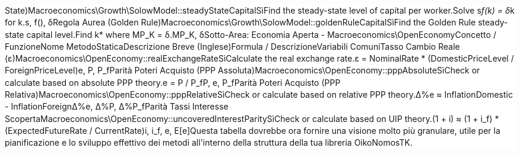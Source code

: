 State)Macroeconomics\Growth\SolowModel::steadyStateCapitalSìFind the steady-state level of capital per worker.Solve s*f(k) = δ*k for k.s, f(), δRegola Aurea (Golden Rule)Macroeconomics\Growth\SolowModel::goldenRuleCapitalSìFind the Golden Rule steady-state capital level.Find k* where MP_K = δ.MP_K, δSotto-Area: Economia Aperta - Macroeconomics\OpenEconomyConcetto / FunzioneNome MetodoStaticaDescrizione Breve (Inglese)Formula / DescrizioneVariabili ComuniTasso Cambio Reale (ε)Macroeconomics\OpenEconomy::realExchangeRateSìCalculate the real exchange rate.ε = NominalRate * (DomesticPriceLevel / ForeignPriceLevel)e, P, P_fParità Poteri Acquisto (PPP Assoluta)Macroeconomics\OpenEconomy::pppAbsoluteSìCheck or calculate based on absolute PPP theory.e = P / P_fP, e, P_fParità Poteri Acquisto (PPP Relativa)Macroeconomics\OpenEconomy::pppRelativeSìCheck or calculate based on relative PPP theory.Δ%e ≈ InflationDomestic - InflationForeignΔ%e, Δ%P, Δ%P_fParità Tassi Interesse ScopertaMacroeconomics\OpenEconomy::uncoveredInterestParitySìCheck or calculate based on UIP theory.(1 + i) ≈ (1 + i_f) * (ExpectedFutureRate / CurrentRate)i, i_f, e, E[e]Questa tabella dovrebbe ora fornire una visione molto più granulare, utile per la pianificazione e lo sviluppo effettivo dei metodi all'interno della struttura della tua libreria OikoNomosTK.